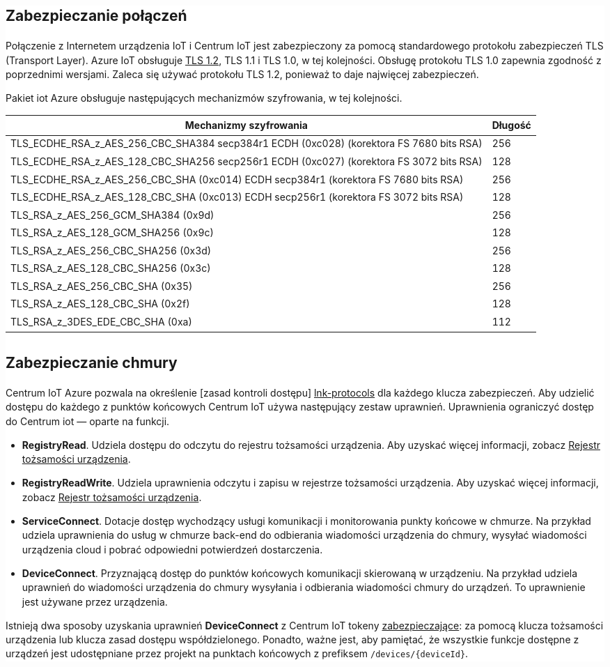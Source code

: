 ## <a name="securing-the-connection"></a>Zabezpieczanie połączeń

Połączenie z Internetem urządzenia IoT i Centrum IoT jest zabezpieczony za pomocą standardowego protokołu zabezpieczeń TLS (Transport Layer). Azure IoT obsługuje [TLS 1.2][lnk-tls12], TLS 1.1 i TLS 1.0, w tej kolejności. Obsługę protokołu TLS 1.0 zapewnia zgodność z poprzednimi wersjami. Zaleca się używać protokołu TLS 1.2, ponieważ to daje najwięcej zabezpieczeń.

Pakiet iot Azure obsługuje następujących mechanizmów szyfrowania, w tej kolejności.

| Mechanizmy szyfrowania | Długość |
|--------------|--------|
| TLS\_ECDHE\_RSA\_z\_AES\_256\_CBC\_SHA384 secp384r1 ECDH (0xc028) (korektora FS 7680 bits RSA) | 256    |
| TLS\_ECDHE\_RSA\_z\_AES\_128\_CBC\_SHA256 secp256r1 ECDH (0xc027) (korektora FS 3072 bits RSA) | 128    |
| TLS\_ECDHE\_RSA\_z\_AES\_256\_CBC\_SHA (0xc014) ECDH secp384r1 (korektora FS 7680 bits RSA)           | 256    |
| TLS\_ECDHE\_RSA\_z\_AES\_128\_CBC\_SHA (0xc013) ECDH secp256r1 (korektora FS 3072 bits RSA)           | 128    |
| TLS\_RSA\_z\_AES\_256\_GCM\_SHA384 (0x9d) | 256    |
| TLS\_RSA\_z\_AES\_128\_GCM\_SHA256 (0x9c) | 128    |
| TLS\_RSA\_z\_AES\_256\_CBC\_SHA256 (0x3d) | 256    |
| TLS\_RSA\_z\_AES\_128\_CBC\_SHA256 (0x3c) | 128    |
| TLS\_RSA\_z\_AES\_256\_CBC\_SHA (0x35)    | 256    |
| TLS\_RSA\_z\_AES\_128\_CBC\_SHA (0x2f)    | 128    |
| TLS\_RSA\_z\_3DES\_EDE\_CBC\_SHA (0xa)    | 112    |

## <a name="securing-the-cloud"></a>Zabezpieczanie chmury

Centrum IoT Azure pozwala na określenie [zasad kontroli dostępu] [ lnk-protocols] dla każdego klucza zabezpieczeń. Aby udzielić dostępu do każdego z punktów końcowych Centrum IoT używa następujący zestaw uprawnień. Uprawnienia ograniczyć dostęp do Centrum iot — oparte na funkcji.

- **RegistryRead**. Udziela dostępu do odczytu do rejestru tożsamości urządzenia. Aby uzyskać więcej informacji, zobacz [Rejestr tożsamości urządzenia][lnk-identity-registry].

- **RegistryReadWrite**. Udziela uprawnienia odczytu i zapisu w rejestrze tożsamości urządzenia. Aby uzyskać więcej informacji, zobacz [Rejestr tożsamości urządzenia][lnk-identity-registry].

- **ServiceConnect**. Dotacje dostęp wychodzący usługi komunikacji i monitorowania punkty końcowe w chmurze. Na przykład udziela uprawnienia do usług w chmurze back-end do odbierania wiadomości urządzenia do chmury, wysyłać wiadomości urządzenia cloud i pobrać odpowiedni potwierdzeń dostarczenia.

- **DeviceConnect**. Przyznającą dostęp do punktów końcowych komunikacji skierowaną w urządzeniu. Na przykład udziela uprawnień do wiadomości urządzenia do chmury wysyłania i odbierania wiadomości chmury do urządzeń. To uprawnienie jest używane przez urządzenia.

Istnieją dwa sposoby uzyskania uprawnień **DeviceConnect** z Centrum IoT tokeny [zabezpieczające][lnk-sas-tokens]: za pomocą klucza tożsamości urządzenia lub klucza zasad dostępu współdzielonego. Ponadto, ważne jest, aby pamiętać, że wszystkie funkcje dostępne z urządzeń jest udostępniane przez projekt na punktach końcowych z prefiksem `/devices/{deviceId}`.


[img-overview]: media/iot-secure-your-deployment/overview.png
[lnk-security-tokens]: ../articles/iot-hub/iot-hub-devguide-security.md#security-token-structure
[lnk-sas-tokens]: ../articles/iot-hub/iot-hub-devguide-security.md#use-sas-tokens-as-a-device
[lnk-identity-registry]: ../articles/iot-hub/iot-hub-devguide-identity-registry.md
[lnk-protocols]: ../articles/iot-hub/iot-hub-devguide-security.md
[lnk-custom-auth]: ../articles/iot-hub/iot-hub-devguide-security.md#custom-device-authentication
[lnk-x509]: http://www.itu.int/rec/T-REC-X.509-201210-I/en
[lnk-use-x509]: ../articles/iot-hub/iot-hub-devguide-security.md
[lnk-tls12]: https://tools.ietf.org/html/rfc5246
[lnk-service-tokens]: ../articles/iot-hub/iot-hub-devguide-security.md#using-security-tokens-from-service-components
[lnk-docdb]: https://azure.microsoft.com/services/documentdb/
[lnk-asa]: https://azure.microsoft.com/services/stream-analytics/
[lnk-appservices]: https://azure.microsoft.com/services/app-service/
[lnk-logicapps]: https://azure.microsoft.com/services/app-service/logic/
[lnk-blob]: https://azure.microsoft.com/services/storage/